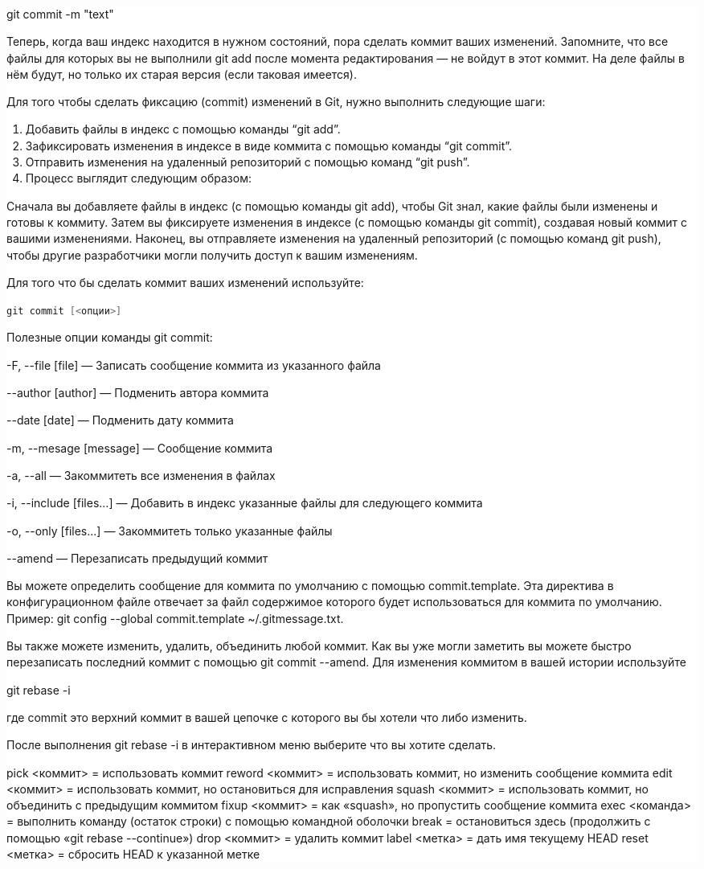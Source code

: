 git commit -m "text"

Теперь, когда ваш индекс находится в нужном состояний, пора сделать коммит ваших изменений. Запомните, что все файлы для которых вы не выполнили git add после момента редактирования — не войдут в этот коммит. На деле файлы в нём будут, но только их старая версия (если таковая имеется).

Для того чтобы сделать фиксацию (commit) изменений в Git, нужно выполнить следующие шаги:

1. Добавить файлы в индекс с помощью команды “git add”.
2. Зафиксировать изменения в индексе в виде коммита с помощью команды “git commit”.
3. Отправить изменения на удаленный репозиторий с помощью команд “git push”.
4. Процесс выглядит следующим образом:

Сначала вы добавляете файлы в индекс (с помощью команды git add), чтобы Git знал, какие файлы были изменены и готовы к коммиту.
Затем вы фиксируете изменения в индексе (с помощью команды git commit), создавая новый коммит с вашими изменениями.
Наконец, вы отправляете изменения на удаленный репозиторий (с помощью команд git push), чтобы другие разработчики могли получить доступ к вашим изменениям.

Для того что бы сделать коммит ваших изменений используйте:

```java
git commit [<опции>]
```

Полезные опции команды git commit:

-F, --file [file] — Записать сообщение коммита из указанного файла

--author [author] — Подменить автора коммита

--date [date] — Подменить дату коммита

-m, --mesage [message] — Сообщение коммита

-a, --all — Закоммитеть все изменения в файлах

-i, --include [files...] — Добавить в индекс указанные файлы для следующего коммита

-o, --only [files...] — Закоммитеть только указанные файлы

--amend — Перезаписать предыдущий коммит

Вы можете определить сообщение для коммита по умолчанию с помощью commit.template. Эта директива в конфигурационном файле отвечает за файл содержимое которого будет использоваться для коммита по умолчанию. Пример: git config --global commit.template ~/.gitmessage.txt.

Вы также можете изменить, удалить, объединить любой коммит.
Как вы уже могли заметить вы можете быстро перезаписать последний коммит с помощью git commit --amend.
Для изменения коммитом в вашей истории используйте

git rebase -i <commit>

где commit это верхний коммит в вашей цепочке с которого вы бы хотели что либо изменить.

После выполнения git rebase -i в интерактивном меню выберите что вы хотите сделать.

pick <коммит> = использовать коммит
reword <коммит> = использовать коммит, но изменить сообщение коммита
edit <коммит> = использовать коммит, но остановиться для исправления
squash <коммит> = использовать коммит, но объединить с предыдущим коммитом
fixup <коммит> = как «squash», но пропустить сообщение коммита
exec <команда> = выполнить команду (остаток строки) с помощью командной оболочки
break = остановиться здесь (продолжить с помощью «git rebase --continue»)
drop <коммит> = удалить коммит
label <метка> = дать имя текущему HEAD
reset <метка> = сбросить HEAD к указанной метке
